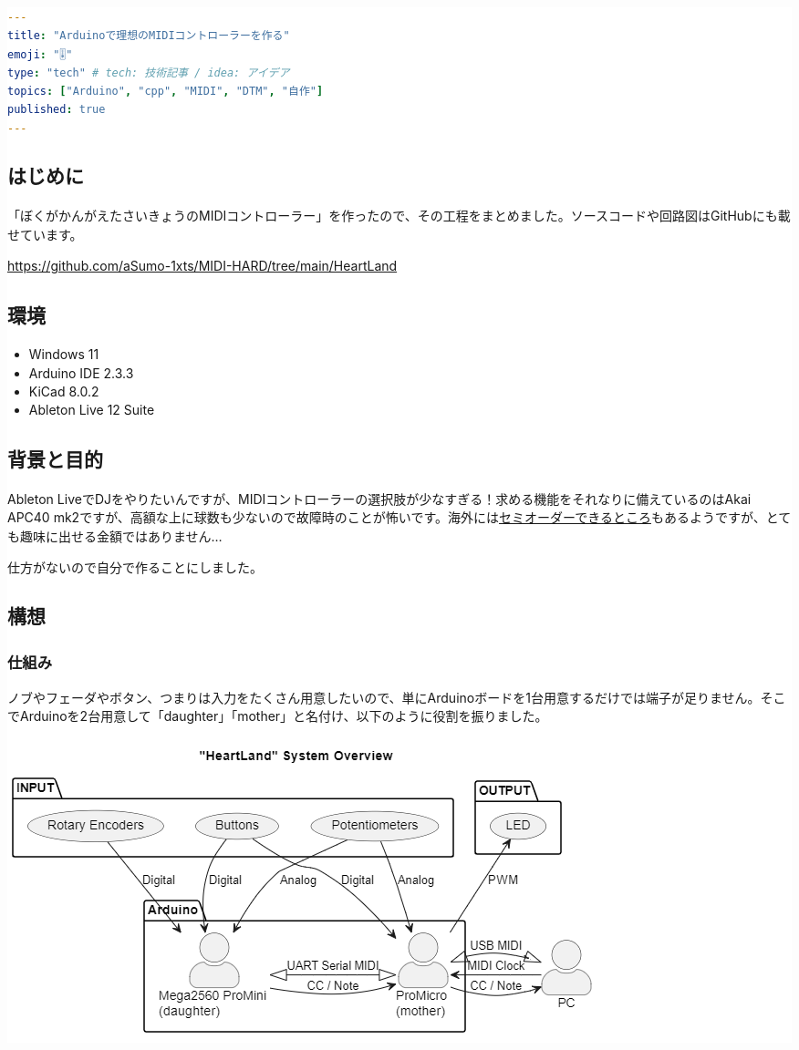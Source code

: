```yaml
---
title: "Arduinoで理想のMIDIコントローラーを作る"
emoji: "🎚️"
type: "tech" # tech: 技術記事 / idea: アイデア
topics: ["Arduino", "cpp", "MIDI", "DTM", "自作"]
published: true
---
```


## はじめに

「ぼくがかんがえたさいきょうのMIDIコントローラー」を作ったので、その工程をまとめました。ソースコードや回路図はGitHubにも載せています。

https://github.com/aSumo-1xts/MIDI-HARD/tree/main/HeartLand

## 環境

- Windows 11
- Arduino IDE 2.3.3
- KiCad 8.0.2
- Ableton Live 12 Suite

## 背景と目的

Ableton LiveでDJをやりたいんですが、MIDIコントローラーの選択肢が少なすぎる！求める機能をそれなりに備えているのはAkai APC40 mk2ですが、高額な上に球数も少ないので故障時のことが怖いです。海外には[セミオーダーできるところ](https://yaeltex.com)もあるようですが、とても趣味に出せる金額ではありません…

仕方がないので自分で作ることにしました。

## 構想

### 仕組み

ノブやフェーダやボタン、つまりは入力をたくさん用意したいので、単にArduinoボードを1台用意するだけでは端子が足りません。そこでArduinoを2台用意して「daughter」「mother」と名付け、以下のように役割を振りました。

![Overview](/images/240813_02.png)
